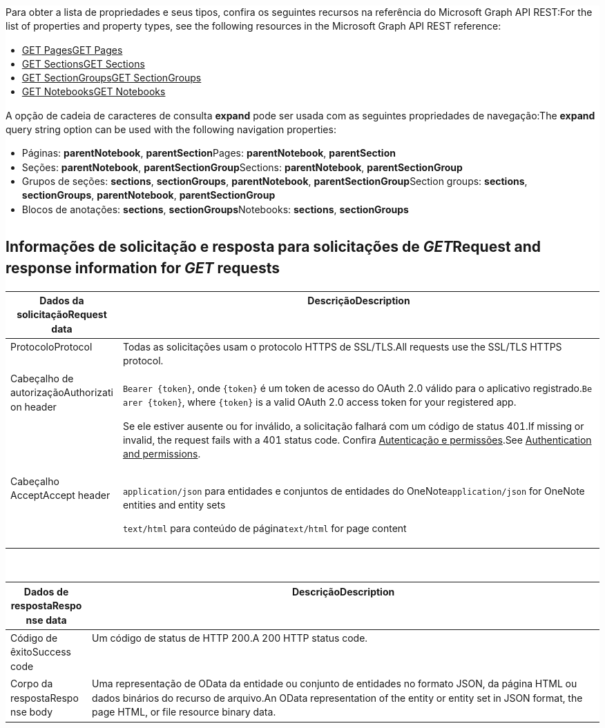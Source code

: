 <span data-ttu-id="0407b-366">Para obter a lista de propriedades e seus tipos, confira os seguintes recursos na referência do Microsoft Graph API REST:</span><span class="sxs-lookup"><span data-stu-id="0407b-366">For the list of properties and property types, see the following resources in the Microsoft Graph API REST reference:</span></span>

- [<span data-ttu-id="0407b-367">GET Pages</span><span class="sxs-lookup"><span data-stu-id="0407b-367">GET Pages</span></span>](/graph/api/page-get?view=graph-rest-1.0)
- [<span data-ttu-id="0407b-368">GET Sections</span><span class="sxs-lookup"><span data-stu-id="0407b-368">GET Sections</span></span>](/graph/api/section-get?view=graph-rest-1.0)
- [<span data-ttu-id="0407b-369">GET SectionGroups</span><span class="sxs-lookup"><span data-stu-id="0407b-369">GET SectionGroups</span></span>](/graph/api/sectiongroup-get?view=graph-rest-1.0)
- [<span data-ttu-id="0407b-370">GET Notebooks</span><span class="sxs-lookup"><span data-stu-id="0407b-370">GET Notebooks</span></span>](/graph/api/notebook-get?view=graph-rest-1.0) 



<span data-ttu-id="0407b-371">A opção de cadeia de caracteres de consulta **expand** pode ser usada com as seguintes propriedades de navegação:</span><span class="sxs-lookup"><span data-stu-id="0407b-371">The **expand** query string option can be used with the following navigation properties:</span></span>

- <span data-ttu-id="0407b-372">Páginas: **parentNotebook**, **parentSection**</span><span class="sxs-lookup"><span data-stu-id="0407b-372">Pages: **parentNotebook**, **parentSection**</span></span>
- <span data-ttu-id="0407b-373">Seções: **parentNotebook**, **parentSectionGroup**</span><span class="sxs-lookup"><span data-stu-id="0407b-373">Sections: **parentNotebook**, **parentSectionGroup**</span></span>
- <span data-ttu-id="0407b-374">Grupos de seções: **sections**, **sectionGroups**, **parentNotebook**, **parentSectionGroup**</span><span class="sxs-lookup"><span data-stu-id="0407b-374">Section groups: **sections**, **sectionGroups**, **parentNotebook**, **parentSectionGroup**</span></span>
- <span data-ttu-id="0407b-375">Blocos de anotações: **sections**, **sectionGroups**</span><span class="sxs-lookup"><span data-stu-id="0407b-375">Notebooks: **sections**, **sectionGroups**</span></span>


<a name="request-response-info"></a>

## <a name="request-and-response-information-for-get-requests"></a><span data-ttu-id="0407b-376">Informações de solicitação e resposta para solicitações de *GET*</span><span class="sxs-lookup"><span data-stu-id="0407b-376">Request and response information for *GET* requests</span></span>

| <span data-ttu-id="0407b-377">Dados da solicitação</span><span class="sxs-lookup"><span data-stu-id="0407b-377">Request data</span></span> | <span data-ttu-id="0407b-378">Descrição</span><span class="sxs-lookup"><span data-stu-id="0407b-378">Description</span></span> |  
|------|------|  
| <span data-ttu-id="0407b-379">Protocolo</span><span class="sxs-lookup"><span data-stu-id="0407b-379">Protocol</span></span> | <span data-ttu-id="0407b-380">Todas as solicitações usam o protocolo HTTPS de SSL/TLS.</span><span class="sxs-lookup"><span data-stu-id="0407b-380">All requests use the SSL/TLS HTTPS protocol.</span></span> |  
| <span data-ttu-id="0407b-381">Cabeçalho de autorização</span><span class="sxs-lookup"><span data-stu-id="0407b-381">Authorization header</span></span> | <p><span data-ttu-id="0407b-382">`Bearer {token}`, onde `{token}` é um token de acesso do OAuth 2.0 válido para o aplicativo registrado.</span><span class="sxs-lookup"><span data-stu-id="0407b-382">`Bearer {token}`, where `{token}` is a valid OAuth 2.0 access token for your registered app.</span></span></p><p><span data-ttu-id="0407b-383">Se ele estiver ausente ou for inválido, a solicitação falhará com um código de status 401.</span><span class="sxs-lookup"><span data-stu-id="0407b-383">If missing or invalid, the request fails with a 401 status code.</span></span> <span data-ttu-id="0407b-384">Confira [Autenticação e permissões](permissions-reference.md).</span><span class="sxs-lookup"><span data-stu-id="0407b-384">See [Authentication and permissions](permissions-reference.md).</span></span></p> |  
| <span data-ttu-id="0407b-385">Cabeçalho Accept</span><span class="sxs-lookup"><span data-stu-id="0407b-385">Accept header</span></span> | <p> <span data-ttu-id="0407b-386">`application/json` para entidades e conjuntos de entidades do OneNote</span><span class="sxs-lookup"><span data-stu-id="0407b-386">`application/json` for OneNote entities and entity sets</span></span></p><p> <span data-ttu-id="0407b-387">`text/html` para conteúdo de página</span><span class="sxs-lookup"><span data-stu-id="0407b-387">`text/html` for page content</span></span></p> | 

<br/>

| <span data-ttu-id="0407b-388">Dados de resposta</span><span class="sxs-lookup"><span data-stu-id="0407b-388">Response data</span></span> | <span data-ttu-id="0407b-389">Descrição</span><span class="sxs-lookup"><span data-stu-id="0407b-389">Description</span></span> |  
|------|------|  
| <span data-ttu-id="0407b-390">Código de êxito</span><span class="sxs-lookup"><span data-stu-id="0407b-390">Success code</span></span> | <span data-ttu-id="0407b-391">Um código de status de HTTP 200.</span><span class="sxs-lookup"><span data-stu-id="0407b-391">A 200 HTTP status code.</span></span> |  
| <span data-ttu-id="0407b-392">Corpo da resposta</span><span class="sxs-lookup"><span data-stu-id="0407b-392">Response body</span></span> | <span data-ttu-id="0407b-393">Uma representação de OData da entidade ou conjunto de entidades no formato JSON, da página HTML ou dados binários do recurso de arquivo.</span><span class="sxs-lookup"><span data-stu-id="0407b-393">An OData representation of the entity or entity set in JSON format, the page HTML, or file resource binary data.</span></span>  |  